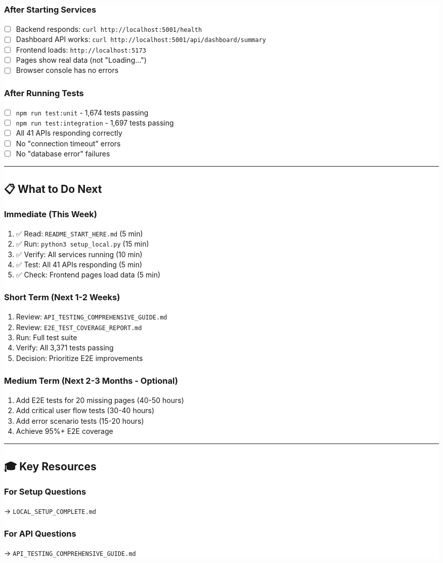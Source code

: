 ### After Starting Services

- [ ] Backend responds: `curl http://localhost:5001/health`
- [ ] Dashboard API works: `curl http://localhost:5001/api/dashboard/summary`
- [ ] Frontend loads: `http://localhost:5173`
- [ ] Pages show real data (not "Loading...")
- [ ] Browser console has no errors

### After Running Tests

- [ ] `npm run test:unit` - 1,674 tests passing
- [ ] `npm run test:integration` - 1,697 tests passing
- [ ] All 41 APIs responding correctly
- [ ] No "connection timeout" errors
- [ ] No "database error" failures

---

## 📋 What to Do Next

### Immediate (This Week)
1. ✅ Read: `README_START_HERE.md` (5 min)
2. ✅ Run: `python3 setup_local.py` (15 min)
3. ✅ Verify: All services running (10 min)
4. ✅ Test: All 41 APIs responding (5 min)
5. ✅ Check: Frontend pages load data (5 min)

### Short Term (Next 1-2 Weeks)
1. Review: `API_TESTING_COMPREHENSIVE_GUIDE.md`
2. Review: `E2E_TEST_COVERAGE_REPORT.md`
3. Run: Full test suite
4. Verify: All 3,371 tests passing
5. Decision: Prioritize E2E improvements

### Medium Term (Next 2-3 Months - Optional)
1. Add E2E tests for 20 missing pages (40-50 hours)
2. Add critical user flow tests (30-40 hours)
3. Add error scenario tests (15-20 hours)
4. Achieve 95%+ E2E coverage

---

## 🎓 Key Resources

### For Setup Questions
→ `LOCAL_SETUP_COMPLETE.md`

### For API Questions
→ `API_TESTING_COMPREHENSIVE_GUIDE.md`
